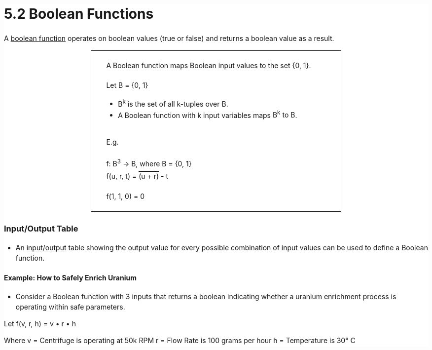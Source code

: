 
# 5.2 Boolean Functions

A <u>boolean function</u> operates on boolean values (true or false) and returns a boolean value as a result.

<div style="display: flex; justify-content: center;">
	<div style="display: inline-block; border: 1px solid; padding: 0px 40px 0px 10px; ">
		<div style="padding: 20px;">
				A Boolean function maps Boolean input values to the set <span style="white-space: nowrap;">{0, 1}</span>.
				<br />
				<br />
				Let B = {0, 1}
			  <ul>
				  <li />B<sup>k</sup> is the set of all k-tuples over B.
					<li />A Boolean function with k input variables maps<span style="white-space: nowrap;"> B<sup>k</sup> to B</span>.
				</ul>
				<br />
				E.g.
				<br />
				<br />
				f: B<sup>3</sup> → B, where B = {0, 1}
				<br/>
				f(u, r, t) = <span style="display: inline-block; border-top: 2px solid; margin-top: 5px;line-height: 18px;">(u + r)</span> - t
				<br />
				<br />
				f(1, 1, 0) = 0
		</div>
	</div>
</div>


### Input/Output Table

- An <u>input/output</u> table showing the output value for every possible combination of input values can be used to define a Boolean function.

#### Example: How to Safely Enrich Uranium

- Consider a Boolean function with 3 inputs that returns a boolean indicating whether a uranium enrichment process is operating within safe parameters.

Let 
	f(v, r, h) = v • r  • h

Where
	v = Centrifuge is operating at 50k RPM
	r = Flow Rate is 100 grams per hour
	h = Temperature is 30° C
